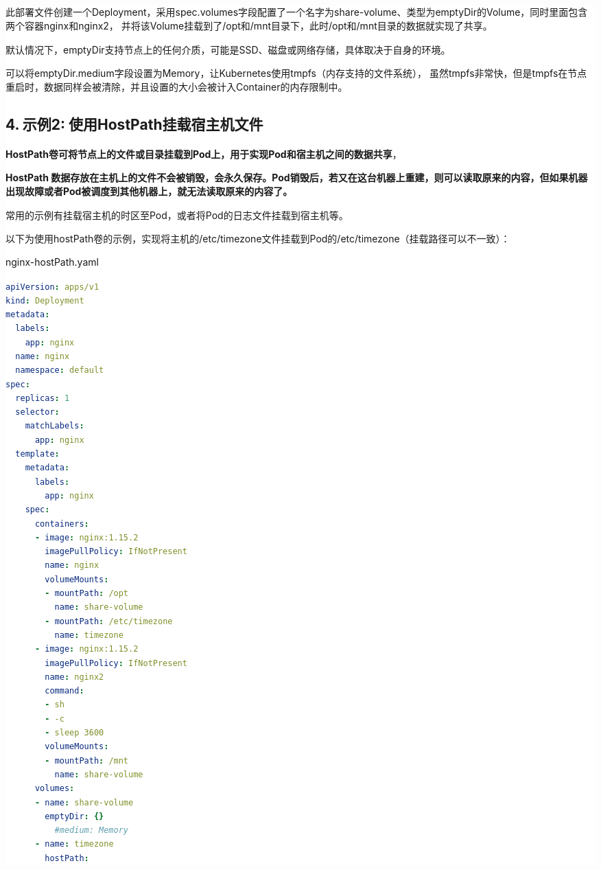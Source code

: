 此部署文件创建一个Deployment，采用spec.volumes字段配置了一个名字为share-volume、类型为emptyDir的Volume，同时里面包含两个容器nginx和nginx2，
并将该Volume挂载到了/opt和/mnt目录下，此时/opt和/mnt目录的数据就实现了共享。

默认情况下，emptyDir支持节点上的任何介质，可能是SSD、磁盘或网络存储，具体取决于自身的环境。

可以将emptyDir.medium字段设置为Memory，让Kubernetes使用tmpfs（内存支持的文件系统），
虽然tmpfs非常快，但是tmpfs在节点重启时，数据同样会被清除，并且设置的大小会被计入Container的内存限制中。



## 4. 示例2: 使用HostPath挂载宿主机文件

**HostPath卷可将节点上的文件或目录挂载到Pod上，用于实现Pod和宿主机之间的数据共享**，


**HostPath 数据存放在主机上的文件不会被销毁，会永久保存。Pod销毁后，若又在这台机器上重建，则可以读取原来的内容，但如果机器出现故障或者Pod被调度到其他机器上，就无法读取原来的内容了。**


常用的示例有挂载宿主机的时区至Pod，或者将Pod的日志文件挂载到宿主机等。

以下为使用hostPath卷的示例，实现将主机的/etc/timezone文件挂载到Pod的/etc/timezone（挂载路径可以不一致）：


nginx-hostPath.yaml

```yaml
apiVersion: apps/v1
kind: Deployment
metadata:
  labels:
    app: nginx
  name: nginx
  namespace: default
spec:
  replicas: 1
  selector:
    matchLabels:
      app: nginx
  template:
    metadata:
      labels:
        app: nginx
    spec:
      containers:
      - image: nginx:1.15.2
        imagePullPolicy: IfNotPresent
        name: nginx
        volumeMounts:
        - mountPath: /opt
          name: share-volume
        - mountPath: /etc/timezone
          name: timezone
      - image: nginx:1.15.2
        imagePullPolicy: IfNotPresent
        name: nginx2
        command:
        - sh
        - -c
        - sleep 3600
        volumeMounts:
        - mountPath: /mnt
          name: share-volume
      volumes:
      - name: share-volume
        emptyDir: {}
          #medium: Memory
      - name: timezone
        hostPath:
```